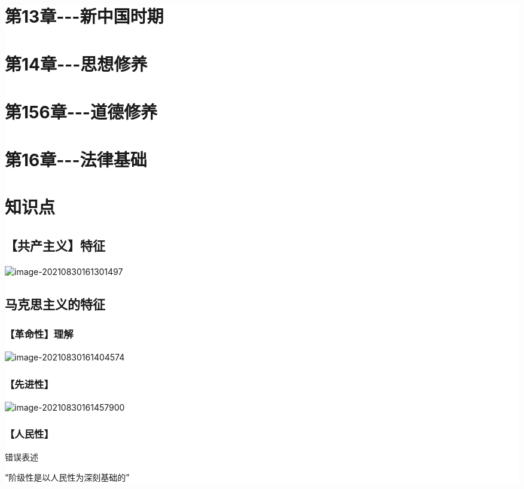 








# 第13章---新中国时期



# 第14章---思想修养



# 第156章---道德修养



# 第16章---法律基础







# 知识点

## 【共产主义】特征

![image-20210830161301497](https://picgo-freejim.oss-cn-beijing.aliyuncs.com/to_upload/image-20210830161301497.png)

## 马克思主义的特征



### 【革命性】理解

![image-20210830161404574](https://picgo-freejim.oss-cn-beijing.aliyuncs.com/to_upload/image-20210830161404574.png)



### 【先进性】

![image-20210830161457900](https://picgo-freejim.oss-cn-beijing.aliyuncs.com/to_upload/image-20210830161457900.png)

### 【人民性】

错误表述

“阶级性是以人民性为深刻基础的”
